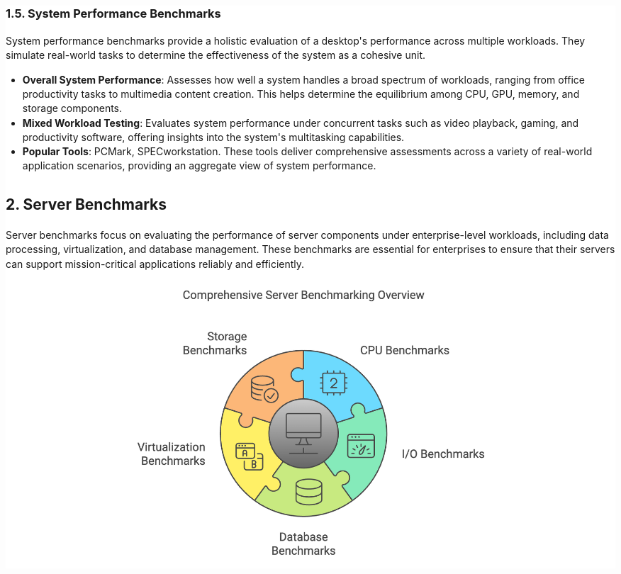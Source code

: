 ### 1.5. System Performance Benchmarks
System performance benchmarks provide a holistic evaluation of a desktop's performance across multiple workloads. They simulate real-world tasks to determine the effectiveness of the system as a cohesive unit.
- **Overall System Performance**: Assesses how well a system handles a broad spectrum of workloads, ranging from office productivity tasks to multimedia content creation. This helps determine the equilibrium among CPU, GPU, memory, and storage components.
- **Mixed Workload Testing**: Evaluates system performance under concurrent tasks such as video playback, gaming, and productivity software, offering insights into the system's multitasking capabilities.
- **Popular Tools**: PCMark, SPECworkstation. These tools deliver comprehensive assessments across a variety of real-world application scenarios, providing an aggregate view of system performance.

## 2. Server Benchmarks
Server benchmarks focus on evaluating the performance of server components under enterprise-level workloads, including data processing, virtualization, and database management. These benchmarks are essential for enterprises to ensure that their servers can support mission-critical applications reliably and efficiently.

<p align="center">
    <img src="../../images/week2/week2b.png" height="400" />
</p>
